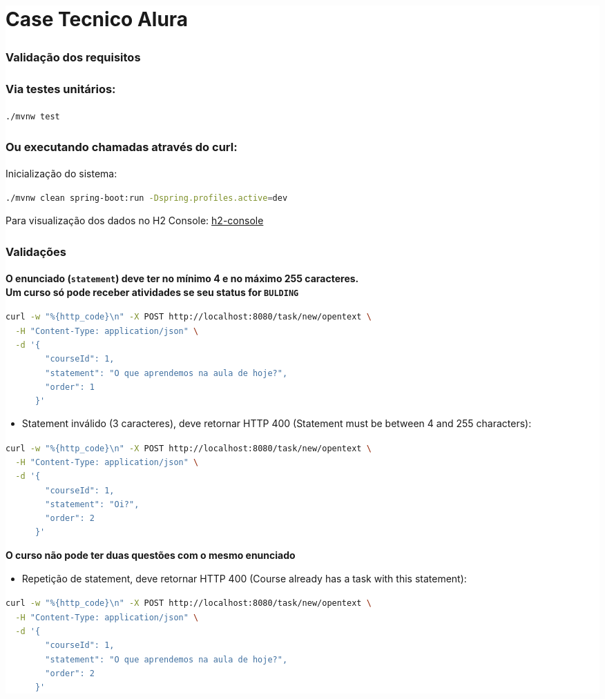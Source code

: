 # Case Tecnico Alura
### Validação dos requisitos

### Via testes unitários:
```bash
./mvnw test
```

### Ou executando chamadas através do curl:
Inicialização do sistema:
```bash
./mvnw clean spring-boot:run -Dspring.profiles.active=dev
```

Para visualização dos dados no H2 Console: [h2-console](http://localhost:8080/h2-console)

### Validações

**O enunciado (`statement`) deve ter no mínimo 4 e no máximo 255 caracteres.\
Um curso só pode receber atividades se seu status for `BULDING`**
```bash
curl -w "%{http_code}\n" -X POST http://localhost:8080/task/new/opentext \
  -H "Content-Type: application/json" \
  -d '{
        "courseId": 1,
        "statement": "O que aprendemos na aula de hoje?",
        "order": 1
      }'
 ```

- Statement inválido (3 caracteres), deve retornar HTTP 400 (Statement must be between 4 and 255 characters):
```bash
curl -w "%{http_code}\n" -X POST http://localhost:8080/task/new/opentext \
  -H "Content-Type: application/json" \
  -d '{
        "courseId": 1,
        "statement": "Oi?",
        "order": 2
      }'
 ```
**O curso não pode ter duas questões com o mesmo enunciado**
- Repetição de statement, deve retornar HTTP 400 (Course already has a task with this statement):
```bash
curl -w "%{http_code}\n" -X POST http://localhost:8080/task/new/opentext \
  -H "Content-Type: application/json" \
  -d '{
        "courseId": 1,
        "statement": "O que aprendemos na aula de hoje?",
        "order": 2
      }'
 ```
